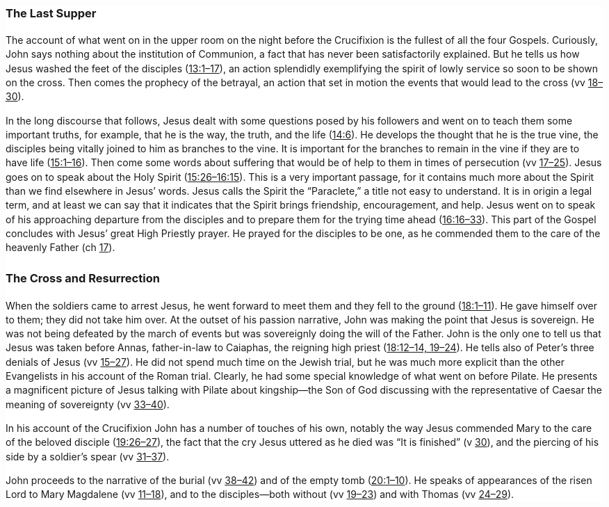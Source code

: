 ### The Last Supper

The account of what went on in the upper room on the night before the Crucifixion is the fullest of all the four Gospels. Curiously, John says nothing about the institution of Communion, a fact that has never been satisfactorily explained. But he tells us how Jesus washed the feet of the disciples ([13:1–17](https://ref.ly/John13:1-John13:17)), an action splendidly exemplifying the spirit of lowly service so soon to be shown on the cross. Then comes the prophecy of the betrayal, an action that set in motion the events that would lead to the cross (vv [18–30](https://ref.ly/John13:18-John13:30)).

In the long discourse that follows, Jesus dealt with some questions posed by his followers and went on to teach them some important truths, for example, that he is the way, the truth, and the life ([14:6](https://ref.ly/John14:6)). He develops the thought that he is the true vine, the disciples being vitally joined to him as branches to the vine. It is important for the branches to remain in the vine if they are to have life ([15:1–16](https://ref.ly/John15:1-John15:16)). Then come some words about suffering that would be of help to them in times of persecution (vv [17–25](https://ref.ly/John15:17-John15:25)). Jesus goes on to speak about the Holy Spirit ([15:26–16:15](https://ref.ly/John15:26-John16:15)). This is a very important passage, for it contains much more about the Spirit than we find elsewhere in Jesus’ words. Jesus calls the Spirit the “Paraclete,” a title not easy to understand. It is in origin a legal term, and at least we can say that it indicates that the Spirit brings friendship, encouragement, and help. Jesus went on to speak of his approaching departure from the disciples and to prepare them for the trying time ahead ([16:16–33](https://ref.ly/John16:16-John16:33)). This part of the Gospel concludes with Jesus’ great High Priestly prayer. He prayed for the disciples to be one, as he commended them to the care of the heavenly Father (ch [17](https://ref.ly/John17:1-John17:26)).

### The Cross and Resurrection

When the soldiers came to arrest Jesus, he went forward to meet them and they fell to the ground ([18:1–11](https://ref.ly/John18:1-John18:11)). He gave himself over to them; they did not take him over. At the outset of his passion narrative, John was making the point that Jesus is sovereign. He was not being defeated by the march of events but was sovereignly doing the will of the Father. John is the only one to tell us that Jesus was taken before Annas, father\-in\-law to Caiaphas, the reigning high priest ([18:12–14, 19–24](https://ref.ly/John18:12-John18:14,John18:19-John18:24)). He tells also of Peter’s three denials of Jesus (vv [15–27](https://ref.ly/John18:15-John18:27)). He did not spend much time on the Jewish trial, but he was much more explicit than the other Evangelists in his account of the Roman trial. Clearly, he had some special knowledge of what went on before Pilate. He presents a magnificent picture of Jesus talking with Pilate about kingship—the Son of God discussing with the representative of Caesar the meaning of sovereignty (vv [33–40](https://ref.ly/John18:33-John18:40)).

In his account of the Crucifixion John has a number of touches of his own, notably the way Jesus commended Mary to the care of the beloved disciple ([19:26–27](https://ref.ly/John19:26-John19:27)), the fact that the cry Jesus uttered as he died was “It is finished” (v [30](https://ref.ly/John19:30)), and the piercing of his side by a soldier’s spear (vv [31–37](https://ref.ly/John19:31-John19:37)).

John proceeds to the narrative of the burial (vv [38–42](https://ref.ly/John19:38-John19:42)) and of the empty tomb ([20:1–10](https://ref.ly/John20:1-John20:10)). He speaks of appearances of the risen Lord to Mary Magdalene (vv [11–18](https://ref.ly/John20:11-John20:18)), and to the disciples—both without (vv [19–23](https://ref.ly/John20:19-John20:23)) and with Thomas (vv [24–29](https://ref.ly/John20:24-John20:29)).
